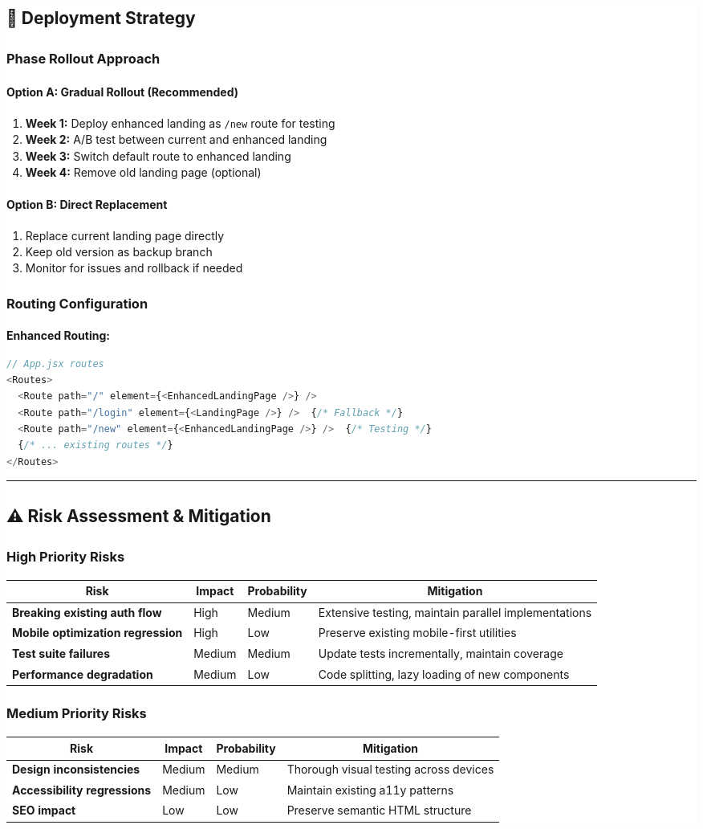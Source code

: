 
## 🚀 Deployment Strategy

### Phase Rollout Approach

#### Option A: Gradual Rollout (Recommended)
1. **Week 1:** Deploy enhanced landing as `/new` route for testing
2. **Week 2:** A/B test between current and enhanced landing
3. **Week 3:** Switch default route to enhanced landing
4. **Week 4:** Remove old landing page (optional)

#### Option B: Direct Replacement
1. Replace current landing page directly
2. Keep old version as backup branch
3. Monitor for issues and rollback if needed

### Routing Configuration

**Enhanced Routing:**
```javascript
// App.jsx routes
<Routes>
  <Route path="/" element={<EnhancedLandingPage />} />
  <Route path="/login" element={<LandingPage />} />  {/* Fallback */}
  <Route path="/new" element={<EnhancedLandingPage />} />  {/* Testing */}
  {/* ... existing routes */}
</Routes>
```

---

## ⚠️ Risk Assessment & Mitigation

### High Priority Risks

| Risk | Impact | Probability | Mitigation |
|------|--------|-------------|------------|
| **Breaking existing auth flow** | High | Medium | Extensive testing, maintain parallel implementations |
| **Mobile optimization regression** | High | Low | Preserve existing mobile-first utilities |
| **Test suite failures** | Medium | Medium | Update tests incrementally, maintain coverage |
| **Performance degradation** | Medium | Low | Code splitting, lazy loading of new components |

### Medium Priority Risks

| Risk | Impact | Probability | Mitigation |
|------|--------|-------------|------------|
| **Design inconsistencies** | Medium | Medium | Thorough visual testing across devices |
| **Accessibility regressions** | Medium | Low | Maintain existing a11y patterns |
| **SEO impact** | Low | Low | Preserve semantic HTML structure |
